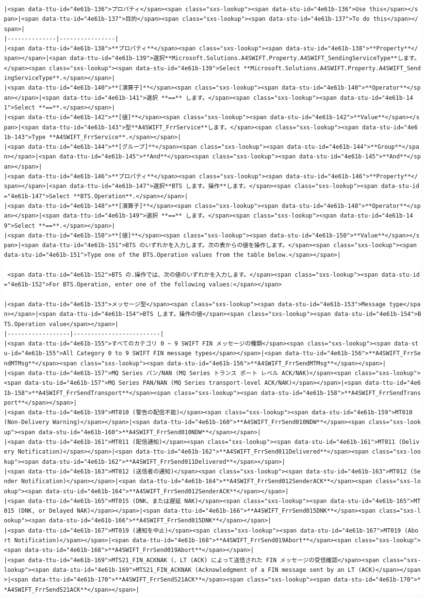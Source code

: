     |<span data-ttu-id="4e61b-136">プロパティ</span><span class="sxs-lookup"><span data-stu-id="4e61b-136">Use this</span></span>|<span data-ttu-id="4e61b-137">目的</span><span class="sxs-lookup"><span data-stu-id="4e61b-137">To do this</span></span>|  
    |--------------|----------------|  
    |<span data-ttu-id="4e61b-138">**プロパティ**</span><span class="sxs-lookup"><span data-stu-id="4e61b-138">**Property**</span></span>|<span data-ttu-id="4e61b-139">選択**Microsoft.Solutions.A4SWIFT.Property.A4SWIFT_SendingServiceType**します。</span><span class="sxs-lookup"><span data-stu-id="4e61b-139">Select **Microsoft.Solutions.A4SWIFT.Property.A4SWIFT_SendingServiceType**.</span></span>|  
    |<span data-ttu-id="4e61b-140">**[演算子]**</span><span class="sxs-lookup"><span data-stu-id="4e61b-140">**Operator**</span></span>|<span data-ttu-id="4e61b-141">選択 **==** します。</span><span class="sxs-lookup"><span data-stu-id="4e61b-141">Select **==**.</span></span>|  
    |<span data-ttu-id="4e61b-142">**[値]**</span><span class="sxs-lookup"><span data-stu-id="4e61b-142">**Value**</span></span>|<span data-ttu-id="4e61b-143">型**A4SWIFT_FrrService**します。</span><span class="sxs-lookup"><span data-stu-id="4e61b-143">Type **A4SWIFT_FrrService**.</span></span>|  
    |<span data-ttu-id="4e61b-144">**[グループ]**</span><span class="sxs-lookup"><span data-stu-id="4e61b-144">**Group**</span></span>|<span data-ttu-id="4e61b-145">**And**</span><span class="sxs-lookup"><span data-stu-id="4e61b-145">**And**</span></span>|  
    |<span data-ttu-id="4e61b-146">**プロパティ**</span><span class="sxs-lookup"><span data-stu-id="4e61b-146">**Property**</span></span>|<span data-ttu-id="4e61b-147">選択**BTS します。操作**します。</span><span class="sxs-lookup"><span data-stu-id="4e61b-147">Select **BTS.Operation**.</span></span>|  
    |<span data-ttu-id="4e61b-148">**[演算子]**</span><span class="sxs-lookup"><span data-stu-id="4e61b-148">**Operator**</span></span>|<span data-ttu-id="4e61b-149">選択 **==** します。</span><span class="sxs-lookup"><span data-stu-id="4e61b-149">Select **==**.</span></span>|  
    |<span data-ttu-id="4e61b-150">**[値]**</span><span class="sxs-lookup"><span data-stu-id="4e61b-150">**Value**</span></span>|<span data-ttu-id="4e61b-151">BTS のいずれかを入力します。次の表からの値を操作します。</span><span class="sxs-lookup"><span data-stu-id="4e61b-151">Type one of the BTS.Operation values from the table below.</span></span>|  

     <span data-ttu-id="4e61b-152">BTS の.操作では、次の値のいずれかを入力します。</span><span class="sxs-lookup"><span data-stu-id="4e61b-152">For BTS.Operation, enter one of the following values:</span></span>  

    |<span data-ttu-id="4e61b-153">メッセージ型</span><span class="sxs-lookup"><span data-stu-id="4e61b-153">Message type</span></span>|<span data-ttu-id="4e61b-154">BTS します。操作の値</span><span class="sxs-lookup"><span data-stu-id="4e61b-154">BTS.Operation value</span></span>|  
    |------------------|-------------------------|  
    |<span data-ttu-id="4e61b-155">すべてのカテゴリ 0 ~ 9 SWIFT FIN メッセージの種類</span><span class="sxs-lookup"><span data-stu-id="4e61b-155">All Category 0 to 9 SWIFT FIN message types</span></span>|<span data-ttu-id="4e61b-156">**A4SWIFT_FrrSendMTMsg**</span><span class="sxs-lookup"><span data-stu-id="4e61b-156">**A4SWIFT_FrrSendMTMsg**</span></span>|  
    |<span data-ttu-id="4e61b-157">MQ Series パン/NAN (MQ Series トランス ポート レベル ACK/NAK)</span><span class="sxs-lookup"><span data-stu-id="4e61b-157">MQ Series PAN/NAN (MQ Series transport-level ACK/NAK)</span></span>|<span data-ttu-id="4e61b-158">**A4SWIFT_FrrSendTransport**</span><span class="sxs-lookup"><span data-stu-id="4e61b-158">**A4SWIFT_FrrSendTransport**</span></span>|  
    |<span data-ttu-id="4e61b-159">MT010 (警告の配信不能)</span><span class="sxs-lookup"><span data-stu-id="4e61b-159">MT010 (Non-Delivery Warning)</span></span>|<span data-ttu-id="4e61b-160">**A4SWIFT_FrrSend010NDW**</span><span class="sxs-lookup"><span data-stu-id="4e61b-160">**A4SWIFT_FrrSend010NDW**</span></span>|  
    |<span data-ttu-id="4e61b-161">MT011 (配信通知)</span><span class="sxs-lookup"><span data-stu-id="4e61b-161">MT011 (Delivery Notification)</span></span>|<span data-ttu-id="4e61b-162">**A4SWIFT_FrrSend011Delivered**</span><span class="sxs-lookup"><span data-stu-id="4e61b-162">**A4SWIFT_FrrSend011Delivered**</span></span>|  
    |<span data-ttu-id="4e61b-163">MT012 (送信者の通知)</span><span class="sxs-lookup"><span data-stu-id="4e61b-163">MT012 (Sender Notification)</span></span>|<span data-ttu-id="4e61b-164">**A4SWIFT_FrrSend012SenderACK**</span><span class="sxs-lookup"><span data-stu-id="4e61b-164">**A4SWIFT_FrrSend012SenderACK**</span></span>|  
    |<span data-ttu-id="4e61b-165">MT015 (DNK、または遅延 NAK)</span><span class="sxs-lookup"><span data-stu-id="4e61b-165">MT015 (DNK, or Delayed NAK)</span></span>|<span data-ttu-id="4e61b-166">**A4SWIFT_FrrSend015DNK**</span><span class="sxs-lookup"><span data-stu-id="4e61b-166">**A4SWIFT_FrrSend015DNK**</span></span>|  
    |<span data-ttu-id="4e61b-167">MT019 (通知を中止)</span><span class="sxs-lookup"><span data-stu-id="4e61b-167">MT019 (Abort Notification)</span></span>|<span data-ttu-id="4e61b-168">**A4SWIFT_FrrSend019Abort**</span><span class="sxs-lookup"><span data-stu-id="4e61b-168">**A4SWIFT_FrrSend019Abort**</span></span>|  
    |<span data-ttu-id="4e61b-169">MTS21_FIN_ACKNAK (、LT (ACK) によって送信された FIN メッセージの受信確認</span><span class="sxs-lookup"><span data-stu-id="4e61b-169">MTS21_FIN_ACKNAK (Acknowledgment of a FIN message sent by an LT (ACK)</span></span>|<span data-ttu-id="4e61b-170">**A4SWIFT_FrrSendS21ACK**</span><span class="sxs-lookup"><span data-stu-id="4e61b-170">**A4SWIFT_FrrSendS21ACK**</span></span>|  